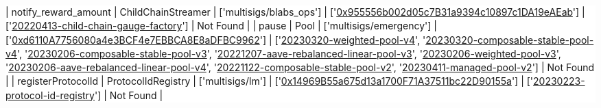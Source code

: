 | notify_reward_amount              | ChildChainStreamer             | ['multisigs/blabs_ops']                                                                    | ['[0x955556b002d05c7B31a9394c10897c1DA19eAEab](https://gnosisscan.io/address/0x955556b002d05c7B31a9394c10897c1DA19eAEab)']                                                                                                                           | ['[20220413-child-chain-gauge-factory](https://github.com/balancer/balancer-v2-monorepo/blob/master/pkg/deployments/tasks/20220413-child-chain-gauge-factory)']                                                                                                                                                                                                                                                                                                                                                                                                                                                                                                                                                                                                                                                                                                                                                                                                                                                                                                                                                                                                                                                                                                                                                                                                                                                                                                                                                                                                            | Not Found     |
| pause                             | Pool                           | ['multisigs/emergency']                                                                    | ['[0xd6110A7756080a4e3BCF4e7EBBCA8E8aDFBC9962](https://gnosisscan.io/address/0xd6110A7756080a4e3BCF4e7EBBCA8E8aDFBC9962)']                                                                                                                           | ['[20230320-weighted-pool-v4](https://github.com/balancer/balancer-v2-monorepo/blob/master/pkg/deployments/tasks/20230320-weighted-pool-v4)', '[20230320-composable-stable-pool-v4](https://github.com/balancer/balancer-v2-monorepo/blob/master/pkg/deployments/tasks/20230320-composable-stable-pool-v4)', '[20230206-composable-stable-pool-v3](https://github.com/balancer/balancer-v2-monorepo/blob/master/pkg/deployments/tasks/20230206-composable-stable-pool-v3)', '[20221207-aave-rebalanced-linear-pool-v3](https://github.com/balancer/balancer-v2-monorepo/blob/master/pkg/deployments/tasks/20221207-aave-rebalanced-linear-pool-v3)', '[20230206-weighted-pool-v3](https://github.com/balancer/balancer-v2-monorepo/blob/master/pkg/deployments/tasks/20230206-weighted-pool-v3)', '[20230206-aave-rebalanced-linear-pool-v4](https://github.com/balancer/balancer-v2-monorepo/blob/master/pkg/deployments/tasks/20230206-aave-rebalanced-linear-pool-v4)', '[20221122-composable-stable-pool-v2](https://github.com/balancer/balancer-v2-monorepo/blob/master/pkg/deployments/tasks/20221122-composable-stable-pool-v2)', '[20230411-managed-pool-v2](https://github.com/balancer/balancer-v2-monorepo/blob/master/pkg/deployments/tasks/20230411-managed-pool-v2)']                                                                                                                                                                                                                                                                                       | Not Found     |
| registerProtocolId                | ProtocolIdRegistry             | ['multisigs/lm']                                                                           | ['[0x14969B55a675d13a1700F71A37511bc22D90155a](https://gnosisscan.io/address/0x14969B55a675d13a1700F71A37511bc22D90155a)']                                                                                                                           | ['[20230223-protocol-id-registry](https://github.com/balancer/balancer-v2-monorepo/blob/master/pkg/deployments/tasks/20230223-protocol-id-registry)']                                                                                                                                                                                                                                                                                                                                                                                                                                                                                                                                                                                                                                                                                                                                                                                                                                                                                                                                                                                                                                                                                                                                                                                                                                                                                                                                                                                                                      | Not Found     |